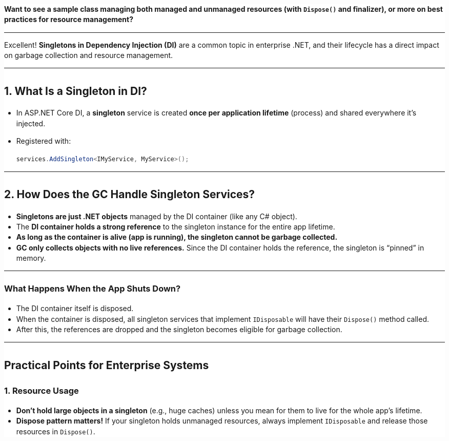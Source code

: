 
**Want to see a sample class managing both managed and unmanaged resources (with `Dispose()` and finalizer), or more on best practices for resource management?**

---

Excellent! **Singletons in Dependency Injection (DI)** are a common topic in enterprise .NET, and their lifecycle has a direct impact on garbage collection and resource management.

---

## **1. What Is a Singleton in DI?**

* In ASP.NET Core DI, a **singleton** service is created **once per application lifetime** (process) and shared everywhere it’s injected.
* Registered with:

  ```csharp
  services.AddSingleton<IMyService, MyService>();
  ```

---

## **2. How Does the GC Handle Singleton Services?**

* **Singletons are just .NET objects** managed by the DI container (like any C# object).
* The **DI container holds a strong reference** to the singleton instance for the entire app lifetime.
* **As long as the container is alive (app is running), the singleton cannot be garbage collected.**
* **GC only collects objects with no live references.** Since the DI container holds the reference, the singleton is “pinned” in memory.

---

### **What Happens When the App Shuts Down?**

* The DI container itself is disposed.
* When the container is disposed, all singleton services that implement `IDisposable` will have their `Dispose()` method called.
* After this, the references are dropped and the singleton becomes eligible for garbage collection.

---

## **Practical Points for Enterprise Systems**

### **1. Resource Usage**

* **Don’t hold large objects in a singleton** (e.g., huge caches) unless you mean for them to live for the whole app’s lifetime.
* **Dispose pattern matters!**
  If your singleton holds unmanaged resources, always implement `IDisposable` and release those resources in `Dispose()`.
